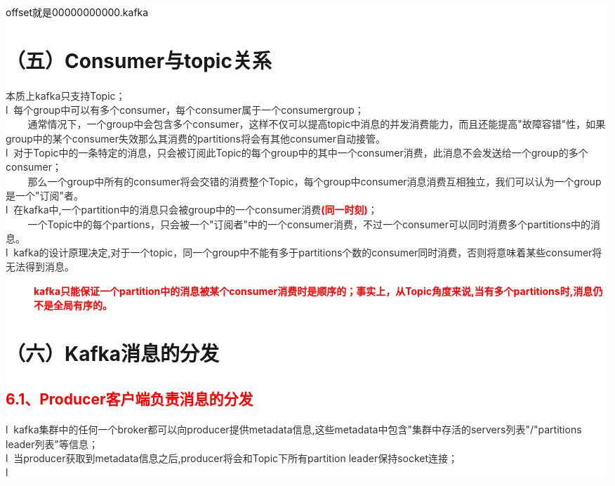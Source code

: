 offset就是00000000000.kafka</p><p style="background-color:rgb(255,255,255);"></p><p style="background-color:rgb(255,255,255);"></p><p style="background-color:rgb(255,255,255);"></p><p style="background-color:rgb(255,255,255);"></p><p style="background-color:rgb(255,255,255);"></p><p style="background-color:rgb(255,255,255);"></p><p style="background-color:rgb(255,255,255);"></p><p style="background-color:rgb(255,255,255);"></p><p style="background-color:rgb(255,255,255);"></p><h1 style="padding:0px;background-color:rgb(255,255,255);"><a></a>（五）Consumer与topic关系</h1><span style="color:rgb(51,51,51);font-size:14px;background-color:rgb(255,255,255);">本质上kafka只支持Topic；</span><br style="color:rgb(51,51,51);font-size:14px;background-color:rgb(255,255,255);"><span style="color:rgb(51,51,51);font-size:14px;background-color:rgb(255,255,255);">l  每个group中可以有多个consumer，每个consumer属于一个consumergroup；</span><br style="color:rgb(51,51,51);font-size:14px;background-color:rgb(255,255,255);"><span style="color:rgb(51,51,51);font-size:14px;background-color:rgb(255,255,255);">        通常情况下，一个group中会包含多个consumer，这样不仅可以提高topic中消息的并发消费能力，而且还能提高"故障容错"性，如果group中的某个consumer失效那么其消费的partitions将会有其他consumer自动接管。</span><br style="color:rgb(51,51,51);font-size:14px;background-color:rgb(255,255,255);"><span style="color:rgb(51,51,51);font-size:14px;background-color:rgb(255,255,255);">l  对于Topic中的一条特定的消息，只会被订阅此Topic的每个group中的其中一个consumer消费，此消息不会发送给一个group的多个consumer；</span><br style="color:rgb(51,51,51);font-size:14px;background-color:rgb(255,255,255);"><span style="color:rgb(51,51,51);font-size:14px;background-color:rgb(255,255,255);">        那么一个group中所有的consumer将会交错的消费整个Topic，每个group中consumer消息消费互相独立，我们可以认为一个group是一个"订阅"者。</span><br style="color:rgb(51,51,51);font-size:14px;background-color:rgb(255,255,255);"><span style="color:rgb(51,51,51);font-size:14px;background-color:rgb(255,255,255);">l  在kafka中,一个partition中的消息只会被group中的一个consumer消费</span><span style="font-weight:700;color:rgb(51,51,51);font-size:14px;background-color:rgb(255,255,255);"><span style="color:rgb(255,0,0);">(</span><span style="color:rgb(255,0,0);">同一时刻</span><span style="color:rgb(255,0,0);">)</span></span><span style="color:rgb(51,51,51);font-size:14px;background-color:rgb(255,255,255);">；</span><br style="color:rgb(51,51,51);font-size:14px;background-color:rgb(255,255,255);"><span style="color:rgb(51,51,51);font-size:14px;background-color:rgb(255,255,255);">        一个Topic中的每个partions，只会被一个"订阅者"中的一个consumer消费，不过一个consumer可以同时消费多个partitions中的消息。</span><br style="color:rgb(51,51,51);font-size:14px;background-color:rgb(255,255,255);"><span style="color:rgb(51,51,51);font-size:14px;background-color:rgb(255,255,255);">l  kafka的设计原理决定,对于一个topic，同一个group中不能有多于partitions个数的consumer同时消费，否则将意味着某些consumer将无法得到消息。</span><br style="color:rgb(51,51,51);font-size:14px;background-color:rgb(255,255,255);"><blockquote style="padding:0px;margin-bottom:0px;margin-left:40px;background-color:rgb(255,255,255);border:none;"><p></p><p></p><p></p><p></p><p></p><p></p><p></p><p></p><p></p><p></p><p><span style="font-weight:700;"><span style="color:rgb(255,0,0);">kafka</span><span style="color:rgb(255,0,0);">只能保证一个</span><span style="color:rgb(255,0,0);">partition</span><span style="color:rgb(255,0,0);">中的消息被某个</span><span style="color:rgb(255,0,0);">consumer</span><span style="color:rgb(255,0,0);">消费时是顺序的；事实上，从</span><span style="color:rgb(255,0,0);">Topic</span><span style="color:rgb(255,0,0);">角度来说</span><span style="color:rgb(255,0,0);">,</span><span style="color:rgb(255,0,0);">当有多个</span><span style="color:rgb(255,0,0);">partitions</span><span style="color:rgb(255,0,0);">时</span><span style="color:rgb(255,0,0);">,</span><span style="color:rgb(255,0,0);">消息仍不是全局有序的。</span></span></p></blockquote><p style="background-color:rgb(255,255,255);"></p><p style="background-color:rgb(255,255,255);"></p><p style="background-color:rgb(255,255,255);"></p><p style="background-color:rgb(255,255,255);"></p><p style="background-color:rgb(255,255,255);"></p><p style="background-color:rgb(255,255,255);"></p><p style="background-color:rgb(255,255,255);"></p><p style="background-color:rgb(255,255,255);"></p><p style="background-color:rgb(255,255,255);"></p><h1 style="padding:0px;background-color:rgb(255,255,255);"><a></a>（六）Kafka消息的分发</h1><h2 style="padding:0px;background-color:rgb(255,255,255);"><a></a><span style="color:rgb(255,0,0);">6.1、Producer</span><span style="color:rgb(255,0,0);">客户端负责消息的分发</span></h2><span style="color:rgb(51,51,51);font-size:14px;background-color:rgb(255,255,255);">l  kafka集群中的任何一个broker都可以向producer提供metadata信息,这些metadata中包含"集群中存活的servers列表"/"partitions leader列表"等信息；</span><br style="color:rgb(51,51,51);font-size:14px;background-color:rgb(255,255,255);"><span style="color:rgb(51,51,51);font-size:14px;background-color:rgb(255,255,255);">l  当producer获取到metadata信息之后,producer将会和Topic下所有partition leader保持socket连接；</span><br style="color:rgb(51,51,51);font-size:14px;background-color:rgb(255,255,255);"><span style="color:rgb(51,51,51);font-size:14px;background-color:rgb(255,255,255);">l